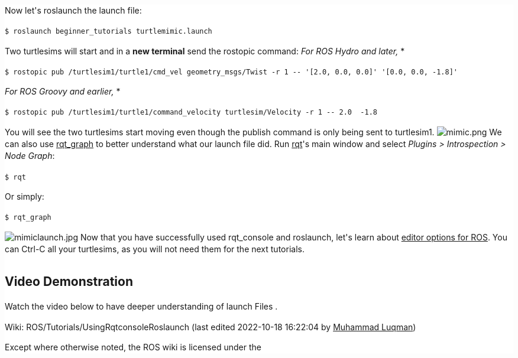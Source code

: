Now let's roslaunch the launch file: 
```
$ roslaunch beginner_tutorials turtlemimic.launch
```
Two turtlesims will start and in a **new terminal** send the rostopic command: *For ROS Hydro and later,* * 
```
$ rostopic pub /turtlesim1/turtle1/cmd_vel geometry_msgs/Twist -r 1 -- '[2.0, 0.0, 0.0]' '[0.0, 0.0, -1.8]'
```

*For ROS Groovy and earlier,* * 
```
$ rostopic pub /turtlesim1/turtle1/command_velocity turtlesim/Velocity -r 1 -- 2.0  -1.8
```

You will see the two turtlesims start moving even though the publish command is only being sent to turtlesim1. ![mimic.png](/ROS/Tutorials/UsingRqtconsoleRoslaunch?action=AttachFile&do=get&target=mimic.png "mimic.png") We can also use [rqt\_graph](/rqt_graph "/rqt_graph") to better understand what our launch file did. Run [rqt](/rqt "/rqt")'s main window and select *Plugins > Introspection > Node Graph*: 
```
$ rqt
```
Or simply: 
```
$ rqt_graph
```
![mimiclaunch.jpg](/ROS/Tutorials/UsingRqtconsoleRoslaunch?action=AttachFile&do=get&target=mimiclaunch.jpg "mimiclaunch.jpg") Now that you have successfully used rqt\_console and roslaunch, let's learn about [editor options for ROS](/ROS/Tutorials/UsingRosEd "/ROS/Tutorials/UsingRosEd"). You can Ctrl-C all your turtlesims, as you will not need them for the next tutorials. 
## Video Demonstration

Watch the video below to have deeper understanding of launch Files .  

Wiki: ROS/Tutorials/UsingRqtconsoleRoslaunch (last edited 2022-10-18 16:22:04 by [Muhammad Luqman](/Muhammad%20Luqman "Muhammad Luqman @ 103.138.11.4[103.138.11.4]"))

Except where otherwise noted, the ROS wiki is licensed under the   

